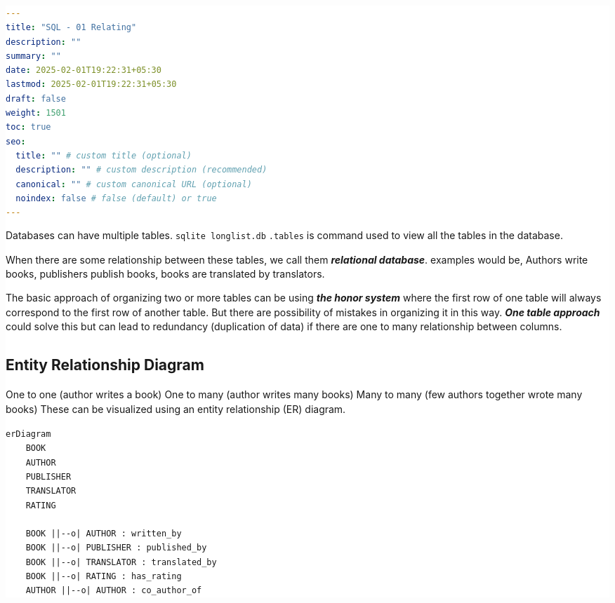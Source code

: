 ```yaml
---
title: "SQL - 01 Relating"
description: ""
summary: ""
date: 2025-02-01T19:22:31+05:30
lastmod: 2025-02-01T19:22:31+05:30
draft: false
weight: 1501
toc: true
seo:
  title: "" # custom title (optional)
  description: "" # custom description (recommended)
  canonical: "" # custom canonical URL (optional)
  noindex: false # false (default) or true
---
```



Databases can have multiple tables.
`sqlite longlist.db`
`.tables` is command used to view all the tables in the database.

When there are some relationship between these tables, we call them ***relational database***.
examples would be, Authors write books, publishers publish books, books are translated by translators.

The basic approach of organizing two or more tables can be using ***the honor system*** where the first row of one table will always correspond to the first row of another table. But there are possibility of mistakes in organizing it in this way.
***One table approach*** could solve this but can lead to redundancy (duplication of data) if there are one to many relationship between columns.


## Entity Relationship Diagram

One to one (author writes a book)
One to many (author writes many books)
Many to many (few authors together wrote many books)
These can be visualized using an entity relationship (ER) diagram.


```mermaid
erDiagram
    BOOK
    AUTHOR
    PUBLISHER
    TRANSLATOR
    RATING

    BOOK ||--o| AUTHOR : written_by
    BOOK ||--o| PUBLISHER : published_by
    BOOK ||--o| TRANSLATOR : translated_by
    BOOK ||--o| RATING : has_rating
    AUTHOR ||--o| AUTHOR : co_author_of

```
